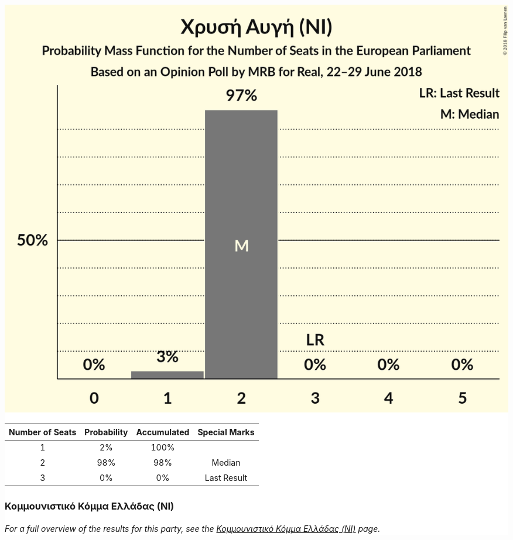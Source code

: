 ![Graph with seats probability mass function not yet produced](2018-06-29-MRB-seats-pmf-χρυσήαυγήni.png "Seats Probability Mass Function")

| Number of Seats | Probability | Accumulated | Special Marks |
|:---------------:|:-----------:|:-----------:|:-------------:|
| 1 | 2% | 100% |  |
| 2 | 98% | 98% | Median |
| 3 | 0% | 0% | Last Result |

### Κομμουνιστικό Κόμμα Ελλάδας (NI)

*For a full overview of the results for this party, see the [Κομμουνιστικό Κόμμα Ελλάδας (NI)](party-κομμουνιστικόκόμμαελλάδαςni.html) page.*
